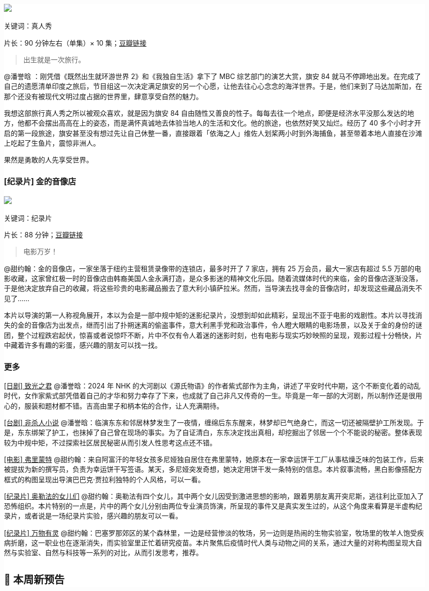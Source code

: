 ![](https://proxy-prod.omnivore-image-cache.app/0x0,s5fULpeNCpv9S7GRHNtn6tGfK9XJT2_3jN_M5Db8t8Uw/https://cdn.sspai.com/2024/01/19/c76ed1d84a07b6dfc4fc3ecbf8f916a9.jpeg)

关键词：真人秀

片长：90 分钟左右（单集）× 10 集；[豆瓣链接](https://movie.douban.com/subject/36404193/)

> 出生就是一次旅行。

@潘誉晗 ：刚凭借《既然出生就环游世界 2》和《我独自生活》拿下了 MBC 综艺部门的演艺大赏，旗安 84 就马不停蹄地出发。在完成了自己的遗愿清单印度之旅后，节目组这一次决定满足旗安的另一个心愿，让他去往心心念念的海洋世界。于是，他们来到了马达加斯加，在那个还没有被现代文明过度占据的世界里，肆意享受自然的魅力。

我想这部旅行真人秀之所以被观众喜欢，就是因为旗安 84 自由随性又善良的性子。每每去往一个地点，即便是经济水平没那么发达的地方，他都不会摆出高高在上的姿态，而是满怀真诚地去体验当地人的生活和文化。他的旅途，也依然好笑又灿烂。经历了 40 多个小时才开启的第一段旅途，旗安甚至没有想过先让自己休整一番，直接跟着「依海之人」维佐人划桨两小时到外海捕鱼，甚至带着本地人直接在沙滩上吃起了生鱼片，震惊非洲人。

果然是勇敢的人先享受世界。

### \[纪录片\] 金的音像店

![](https://proxy-prod.omnivore-image-cache.app/0x0,s9XYnK-fLoIC2AB6m50uLfO9eBQBul_a7__Gn4H49UTI/https://cdn.sspai.com/2024/01/19/1ae247bc2a64cf9670a15337c3e1bf20.jpeg)

关键词：纪录片

片长：88 分钟；[豆瓣链接](https://movie.douban.com/subject/36181567/)

> 电影万岁！

@甜约翰：金的音像店，一家坐落于纽约主营租赁录像带的连锁店，最多时开了 7 家店，拥有 25 万会员，最大一家店有超过 5.5 万部的电影收藏，这家曾红极一时的音像店由韩裔美国人金永满打造，是众多影迷的精神文化乐园。随着流媒体时代的来临，金的音像店逐渐没落，于是他决定放弃自己的收藏，将这些珍贵的电影藏品搬去了意大利小镇萨拉米。然而，当导演去找寻金的音像店时，却发现这些藏品消失不见了……

本片以导演的第一人称视角展开，本以为会是一部中规中矩的迷影纪录片，没想到却如此精彩，呈现出不亚于电影的戏剧性。本片以寻找消失的金的音像店为出发点，继而引出了扑朔迷离的偷盗事件，意大利黑手党和政治事件，令人瞪大眼睛的电影场景，以及关于金的身份的谜团，整个过程跌宕起伏，惊喜或者说惊吓不断，片中不仅有令人着迷的迷影时刻，也有电影与现实巧妙映照的呈现，观影过程十分畅快，片中藏着许多有趣的彩蛋，感兴趣的朋友可以找一找。

### 更多

[\[日剧\] 致光之君](https://movie.douban.com/subject/35897627/) @潘誉晗：2024 年 NHK 的大河剧以《源氏物语》的作者紫式部作为主角，讲述了平安时代中期，这个不断变化着的动乱时代，女作家紫式部凭借着自己的才华和努力幸存了下来，也成就了自己非凡又传奇的一生。毕竟是一年一部的大河剧，所以制作还是很用心的，服装和题材都不错。吉高由里子和柄本佑的合作，让人充满期待。

[\[台剧\] 非杀人小说](https://movie.douban.com/subject/35805792/) @潘誉晗：临演东东和邻居林梦发生了一夜情，缠绵后东东醒来，林梦却已气绝身亡，而这一切还被隔壁护工所发现。于是，东东绑架了护工，也抹掉了自己曾在现场的事实。为了自证清白，东东决定找出真相，却挖掘出了邻居一个个不能说的秘密。整体表现较为中规中矩，不过探索社区居民秘密从而引发人性思考这点还不错。

[\[电影\] 弗里蒙特](https://movie.douban.com/subject/35878942/) @甜约翰：来自阿富汗的年轻女孩多尼娅独自居住在弗里蒙特，她原本在一家幸运饼干工厂从事枯燥乏味的包装工作，后来被提拔为新的撰写员，负责为幸运饼干写签语。某天，多尼娅突发奇想，她决定用饼干发一条特别的信息。本片叙事流畅，黑白影像搭配方框式的构图呈现出导演巴巴克·贾拉利独特的个人风格，可以一看。

[\[纪录片\] 奥勒法的女儿们](https://movie.douban.com/subject/35242813/) @甜约翰：奥勒法有四个女儿，其中两个女儿因受到激进思想的影响，跟着男朋友离开突尼斯，逃往利比亚加入了恐怖组织。本片特别的一点是，片中的两个女儿分别由两位专业演员饰演，所呈现的事件又是真实发生过的，从这个角度来看算是半虚构纪录片，或者说是一场纪录片实验，感兴趣的朋友可以一看。

[\[纪录片\] 万物有灵](https://movie.douban.com/subject/36338631/) @甜约翰：巴塞罗那郊区的某个森林里，一边是经营惨淡的牧场，另一边则是热闹的生物实验室，牧场里的牧羊人饱受疾病折磨，这一职业也在逐渐消失，而实验室里正忙着研究疫苗。本片聚焦后疫情时代人类与动物之间的关系，通过大量的对称构图呈现大自然与实验室、自然与科技等一系列的对比，从而引发思考，推荐。

## 📅 本周新预告
